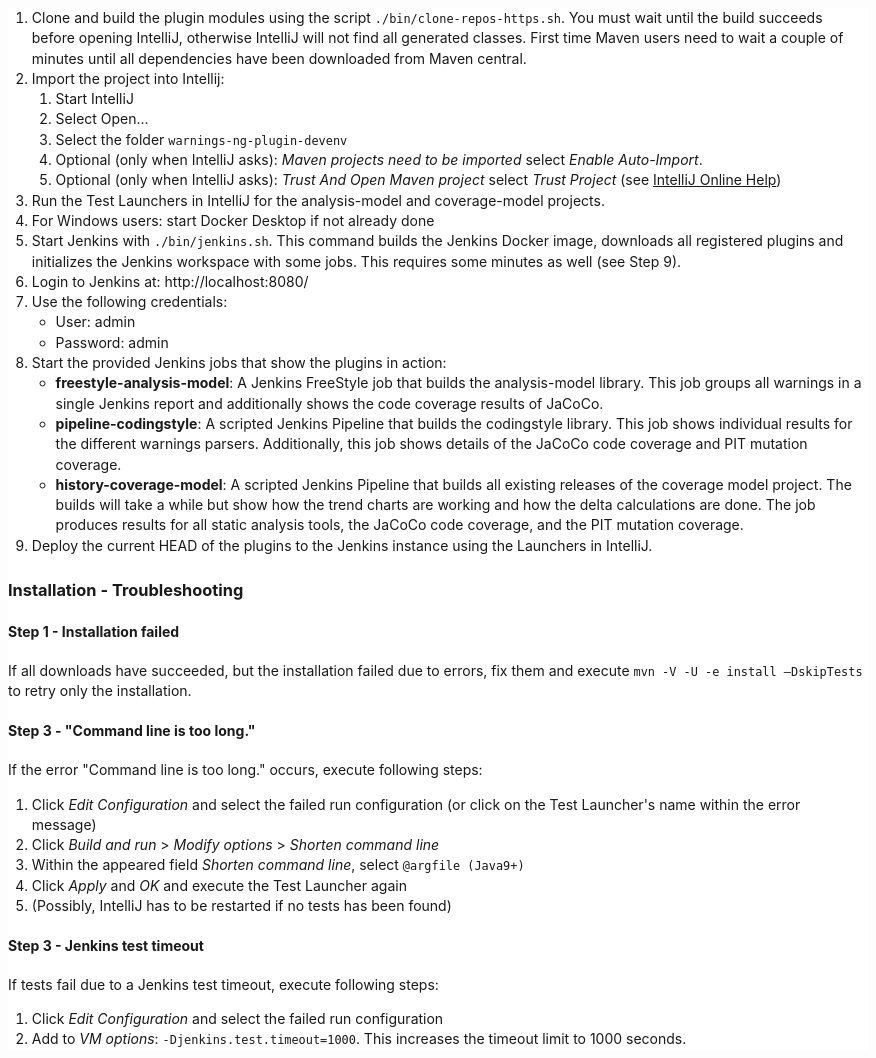 1. Clone and build the plugin modules using the script `./bin/clone-repos-https.sh`. You must wait until the build succeeds before opening IntelliJ, otherwise IntelliJ will not find all generated classes. First time Maven users need to wait a couple of minutes until all dependencies have been downloaded from Maven central. 
2. Import the project into Intellij:
    1. Start IntelliJ
    2. Select Open...
    3. Select the folder `warnings-ng-plugin-devenv`
    4. Optional (only when IntelliJ asks): *Maven projects need to be imported* select *Enable Auto-Import*. 
    5. Optional (only when IntelliJ asks): *Trust And Open Maven project* select *Trust Project* (see [IntelliJ Online Help](https://www.jetbrains.com/help/idea/project-security.html))
3. Run the Test Launchers in IntelliJ for the analysis-model and coverage-model projects.
4. For Windows users: start Docker Desktop if not already done
5. Start Jenkins with `./bin/jenkins.sh`. This command builds the Jenkins Docker image, downloads all registered plugins and initializes the Jenkins workspace with some jobs. This requires some minutes as well (see Step 9).
6. Login to Jenkins at: http://localhost:8080/
7. Use the following credentials: 
    - User: admin
    - Password: admin
8. Start the provided Jenkins jobs that show the plugins in action:
    - **freestyle-analysis-model**: A Jenkins FreeStyle job that builds the analysis-model library. This job groups all warnings in a single Jenkins report and additionally shows the code coverage results of JaCoCo.
    - **pipeline-codingstyle**: A scripted Jenkins Pipeline that builds the codingstyle library. This job shows individual results for the different warnings parsers. Additionally, this job shows details of the JaCoCo code coverage and PIT mutation coverage.
    - **history-coverage-model**: A scripted Jenkins Pipeline that builds all existing releases of the coverage model project. The builds will take a while but show how the trend charts are working and how the delta calculations are done. The job produces results for all static analysis tools, the JaCoCo code coverage, and the PIT mutation coverage.
9. Deploy the current HEAD of the plugins to the Jenkins instance using the Launchers in IntelliJ.

### Installation - Troubleshooting

#### Step 1 - Installation failed
If all downloads have succeeded, but the installation failed due to errors, fix them 
and execute `mvn -V -U -e install –DskipTests` to retry only the installation.

#### Step 3 - "Command line is too long."
If the error "Command line is too long." occurs, execute following steps:
1. Click *Edit Configuration* and select the failed run configuration 
   (or click on the Test Launcher's name within the error message)
3. Click *Build and run* > *Modify options* > *Shorten command line*
4. Within the appeared field *Shorten command line*, select `@argfile (Java9+)`
5. Click *Apply* and *OK* and execute the Test Launcher again
6. (Possibly, IntelliJ has to be restarted if no tests has been found)

#### Step 3 - Jenkins test timeout
If tests fail due to a Jenkins test timeout, execute following steps:
1. Click *Edit Configuration* and select the failed run configuration
2. Add to *VM options*: `-Djenkins.test.timeout=1000`. This increases the timeout limit to 1000 seconds.
